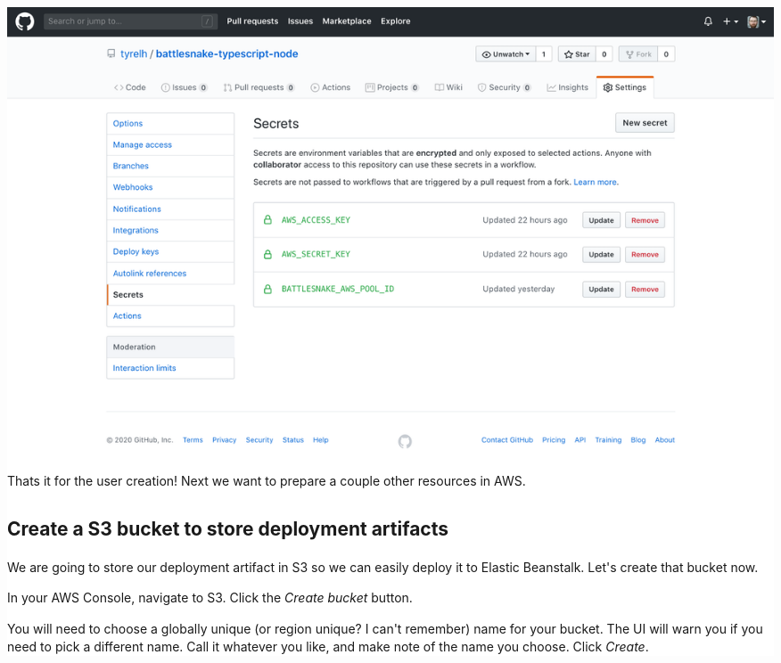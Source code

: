![Screenshot of Github showing a list of all saved secrets for this repository](./node-cicd-pipeline-github-secrets.png)

Thats it for the user creation! Next we want to prepare a couple other resources in AWS.

## Create a S3 bucket to store deployment artifacts
We are going to store our deployment artifact in S3 so we can easily deploy it to Elastic Beanstalk. Let's create that bucket now.

In your AWS Console, navigate to S3. Click the *Create bucket* button.

You will need to choose a globally unique (or region unique? I can't remember) name for your bucket. The UI will warn you if you need to pick a different name. Call it whatever you like, and make note of the name you choose. Click *Create*.
